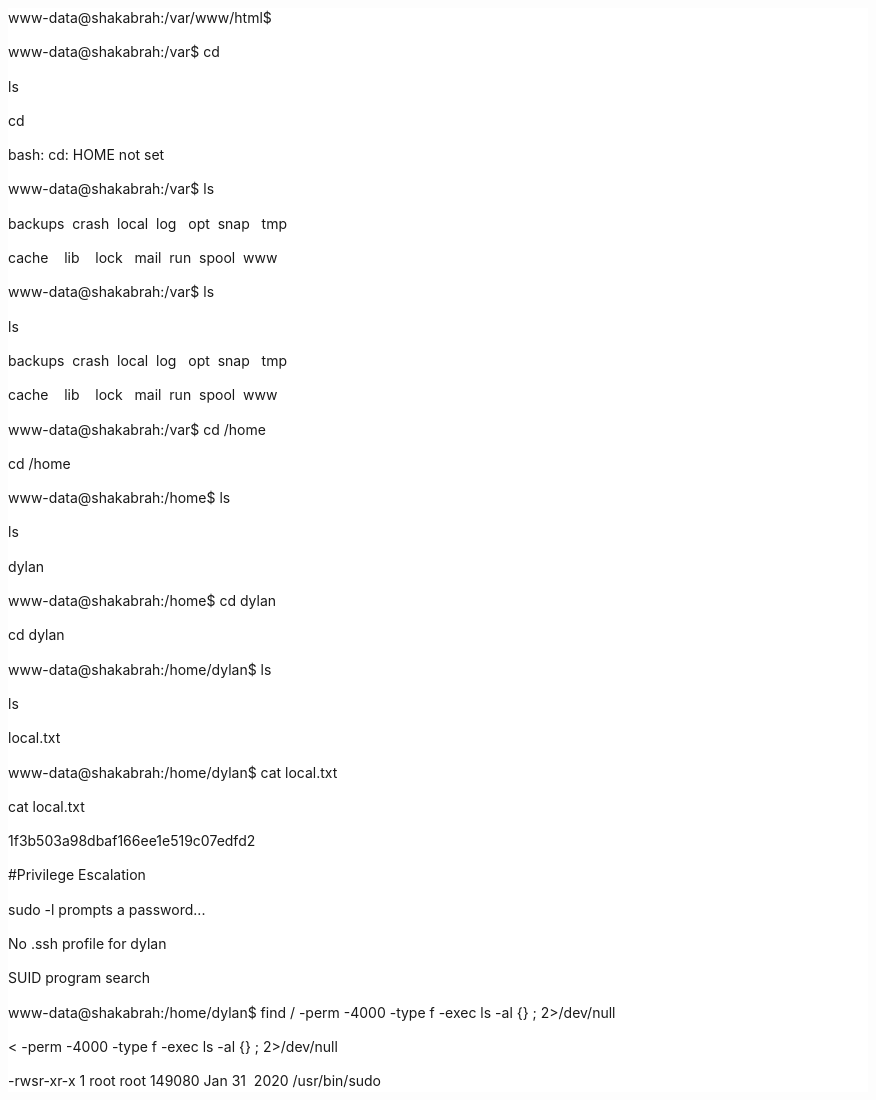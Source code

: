 www-data@shakabrah:/var/www/html$ 

www-data@shakabrah:/var$ cd

ls

cd

bash: cd: HOME not set

www-data@shakabrah:/var$ ls

backups  crash  local  log   opt  snap   tmp

cache    lib    lock   mail  run  spool  www

www-data@shakabrah:/var$ ls

ls

backups  crash  local  log   opt  snap   tmp

cache    lib    lock   mail  run  spool  www

www-data@shakabrah:/var$ cd /home       

cd /home

www-data@shakabrah:/home$ ls

ls

dylan

www-data@shakabrah:/home$ cd dylan

cd dylan

www-data@shakabrah:/home/dylan$ ls

ls

local.txt

www-data@shakabrah:/home/dylan$ cat local.txt

cat local.txt

1f3b503a98dbaf166ee1e519c07edfd2

  

#Privilege Escalation

sudo -l prompts a password...

No .ssh profile for dylan

SUID program search

www-data@shakabrah:/home/dylan$ find / -perm -4000 -type f -exec ls -al {} \; 2>/dev/null

  

< -perm -4000 -type f -exec ls -al {} \; 2>/dev/null

-rwsr-xr-x 1 root root 149080 Jan 31  2020 /usr/bin/sudo
